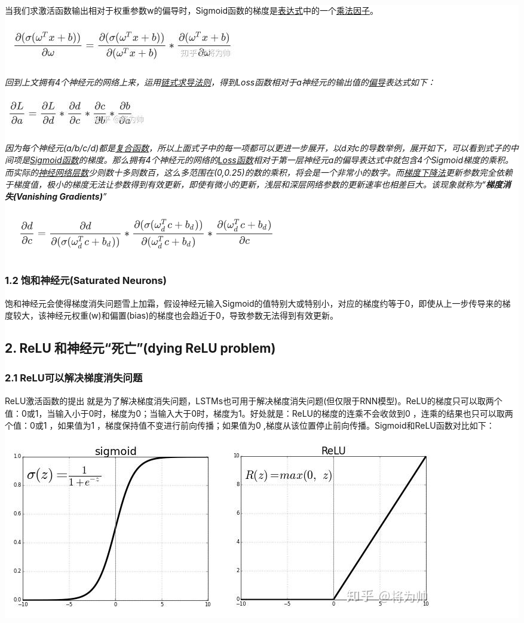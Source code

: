 当我们求激活函数输出相对于权重参数w的偏导时，Sigmoid函数的梯度是[表达式](https://zhida.zhihu.com/search?content_id=126413738&content_type=Article&match_order=1&q=表达式&zhida_source=entity)中的一个[乘法因子](https://zhida.zhihu.com/search?content_id=126413738&content_type=Article&match_order=1&q=乘法因子&zhida_source=entity)。

![img](/assets/blog_res/2021-03-30-hello-world%20(copy).assets/v2-1d5ac0a5bf35411f3e4e16c60cb3a0cb_b.jpg)

*回到上文拥有4个神经元的网络上来，运用[链式求导法则](https://zhida.zhihu.com/search?content_id=126413738&content_type=Article&match_order=1&q=链式求导法则&zhida_source=entity)，得到Loss函数相对于a神经元的输出值的[偏导](https://zhida.zhihu.com/search?content_id=126413738&content_type=Article&match_order=2&q=偏导&zhida_source=entity)表达式如下：*

![img](/assets/blog_res/2021-03-30-hello-world%20(copy).assets/v2-927a51cf401146e8ba0481d8ed45a3c7_b.jpg)

*因为每个神经元(a/b/c/d)都是[复合函数](https://zhida.zhihu.com/search?content_id=126413738&content_type=Article&match_order=1&q=复合函数&zhida_source=entity)，所以上面式子中的每一项都可以更进一步展开，以d对c的导数举例，展开如下，可以看到式子的中间项是[Sigmoid函数](https://zhida.zhihu.com/search?content_id=126413738&content_type=Article&match_order=2&q=Sigmoid函数&zhida_source=entity)的梯度。那么拥有4个神经元的网络的[Loss函数](https://zhida.zhihu.com/search?content_id=126413738&content_type=Article&match_order=2&q=Loss函数&zhida_source=entity)相对于第一层神经元a的偏导表达式中就包含4个Sigmoid梯度的乘积。而实际的[神经网络层数](https://zhida.zhihu.com/search?content_id=126413738&content_type=Article&match_order=1&q=神经网络层数&zhida_source=entity)少则数十多则数百，这么多范围在(0,0.25)的数的乘积，将会是一个非常小的数字。而[梯度下降法](https://zhida.zhihu.com/search?content_id=126413738&content_type=Article&match_order=1&q=梯度下降法&zhida_source=entity)更新参数完全依赖于梯度值，极小的梯度无法让参数得到有效更新，即使有微小的更新，浅层和深层网络参数的更新速率也相差巨大。该现象就称为“**梯度消失(Vanishing Gradients)**”*

![img](/assets/blog_res/2021-03-30-hello-world%20(copy).assets/v2-d8eb6408a81cebd0384d47a2bb71dbf2_b.png)

### 1.2 饱和神经元(Saturated Neurons)

饱和神经元会使得梯度消失问题雪上加霜，假设神经元输入Sigmoid的值特别大或特别小，对应的梯度约等于0，即使从上一步传导来的梯度较大，该神经元权重(w)和偏置(bias)的梯度也会趋近于0，导致参数无法得到有效更新。

## 2. ReLU 和神经元“死亡”(dying ReLU problem)

### 2.1 ReLU可以解决梯度消失问题

ReLU激活函数的提出 就是为了解决梯度消失问题，LSTMs也可用于解决梯度消失问题(但仅限于RNN模型)。ReLU的梯度只可以取两个值：0或1，当输入小于0时，梯度为0；当输入大于0时，梯度为1。好处就是：ReLU的梯度的连乘不会收敛到0 ，连乘的结果也只可以取两个值：0或1 ，如果值为1 ，梯度保持值不变进行前向传播；如果值为0 ,梯度从该位置停止前向传播。Sigmoid和ReLU函数对比如下：

![img](/assets/blog_res/2021-03-30-hello-world%20(copy).assets/v2-a52952fbbe0939a4c6d000f782e54a77_b.jpg)
